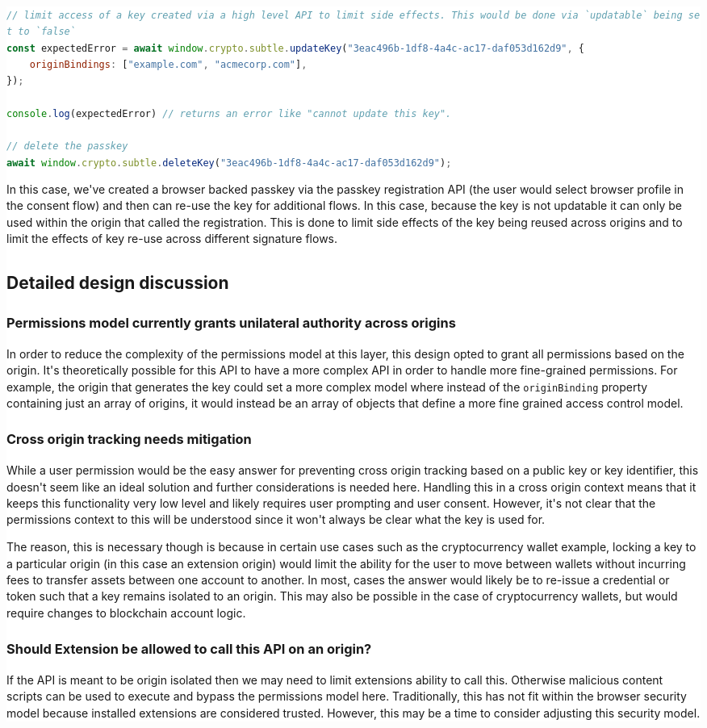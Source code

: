 ```js
// limit access of a key created via a high level API to limit side effects. This would be done via `updatable` being set to `false`
const expectedError = await window.crypto.subtle.updateKey("3eac496b-1df8-4a4c-ac17-daf053d162d9", {
    originBindings: ["example.com", "acmecorp.com"],
});

console.log(expectedError) // returns an error like "cannot update this key".

// delete the passkey
await window.crypto.subtle.deleteKey("3eac496b-1df8-4a4c-ac17-daf053d162d9");

```

In this case, we've created a browser backed passkey via the passkey registration API (the user would select browser profile in the consent flow) and then can re-use the key for additional flows. In this case, because the key is not updatable it can only be used within the origin that called the registration. This is done to limit side effects of the key being reused across origins and to limit the effects of key re-use across different signature flows.

## Detailed design discussion

### Permissions model currently grants unilateral authority across origins

In order to reduce the complexity of the permissions model at this layer, this design opted to grant all permissions based on the origin. It's theoretically possible for this API to have a more complex API in order to handle more fine-grained permissions. For example, the origin that generates the key could set a more complex model where instead of the `originBinding` property containing just an array of origins, it would instead be an array of objects that define a more fine grained access control model.

### Cross origin tracking needs mitigation

While a user permission would be the easy answer for preventing cross origin tracking based on a public key or key identifier, this doesn't seem like an ideal solution and further considerations is needed here. Handling this in a cross origin context means that it keeps this functionality very low level and likely requires user prompting and user consent. However, it's not clear that the permissions context to this will be understood since it won't always be clear what the key is used for.

The reason, this is necessary though is because in certain use cases such as the cryptocurrency wallet example, locking a key to a particular origin (in this case an extension origin) would limit the ability for the user to move between wallets without incurring fees to transfer assets between one account to another. In most, cases the answer would likely be to re-issue a credential or token such that a key remains isolated to an origin. This may also be possible in the case of cryptocurrency wallets, but would require changes to blockchain account logic.

### Should Extension be allowed to call this API on an origin?

If the API is meant to be origin isolated then we may need to limit extensions ability to call this. Otherwise malicious content scripts can be used to execute and bypass the permissions model here. Traditionally, this has not fit within the browser security model because installed extensions are considered trusted. However, this may be a time to consider adjusting this security model.
